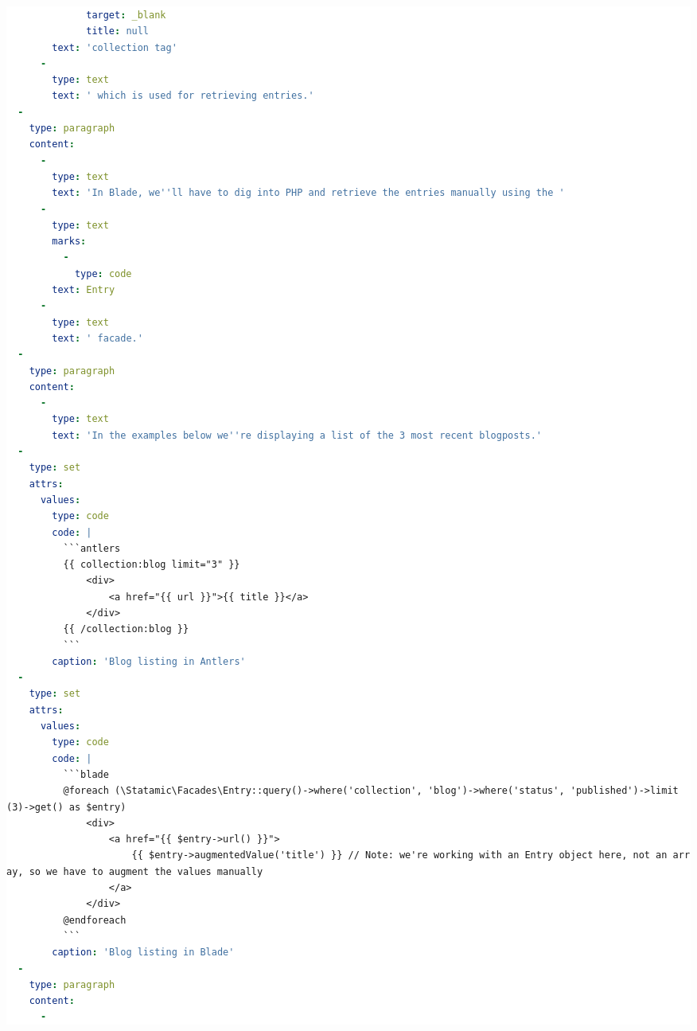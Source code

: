 ```yaml
              target: _blank
              title: null
        text: 'collection tag'
      -
        type: text
        text: ' which is used for retrieving entries.'
  -
    type: paragraph
    content:
      -
        type: text
        text: 'In Blade, we''ll have to dig into PHP and retrieve the entries manually using the '
      -
        type: text
        marks:
          -
            type: code
        text: Entry
      -
        type: text
        text: ' facade.'
  -
    type: paragraph
    content:
      -
        type: text
        text: 'In the examples below we''re displaying a list of the 3 most recent blogposts.'
  -
    type: set
    attrs:
      values:
        type: code
        code: |
          ```antlers
          {{ collection:blog limit="3" }}
              <div>
                  <a href="{{ url }}">{{ title }}</a>
              </div>
          {{ /collection:blog }}
          ```
        caption: 'Blog listing in Antlers'
  -
    type: set
    attrs:
      values:
        type: code
        code: |
          ```blade
          @foreach (\Statamic\Facades\Entry::query()->where('collection', 'blog')->where('status', 'published')->limit(3)->get() as $entry)
              <div>
                  <a href="{{ $entry->url() }}">
                      {{ $entry->augmentedValue('title') }} // Note: we're working with an Entry object here, not an array, so we have to augment the values manually
                  </a>
              </div>
          @endforeach
          ```
        caption: 'Blog listing in Blade'
  -
    type: paragraph
    content:
      -
```